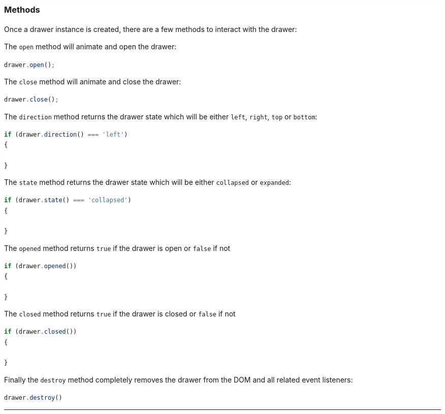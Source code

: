 
### Methods

Once a drawer instance is created, there are a few methods to interact with the drawer:

The `open` method will animate and open the drawer:

```javascript
drawer.open();
```

The `close` method will animate and close the drawer:

```javascript
drawer.close();
```

The `direction` method returns the drawer state which will be either `left`, `right`, `top` or `bottom`:

```javascript
if (drawer.direction() === 'left')
{

}
```

The `state` method returns the drawer state which will be either `collapsed` or `expanded`:

```javascript
if (drawer.state() === 'collapsed')
{

}
```

The `opened` method returns `true` if the drawer is open or `false` if not

```javascript
if (drawer.opened())
{

}
```

The `closed` method returns `true` if the drawer is closed or `false` if not

```javascript
if (drawer.closed())
{

}
```

Finally the `destroy` method completely removes the drawer from the DOM and all related event listeners:

```javascript
drawer.destroy()
```

---